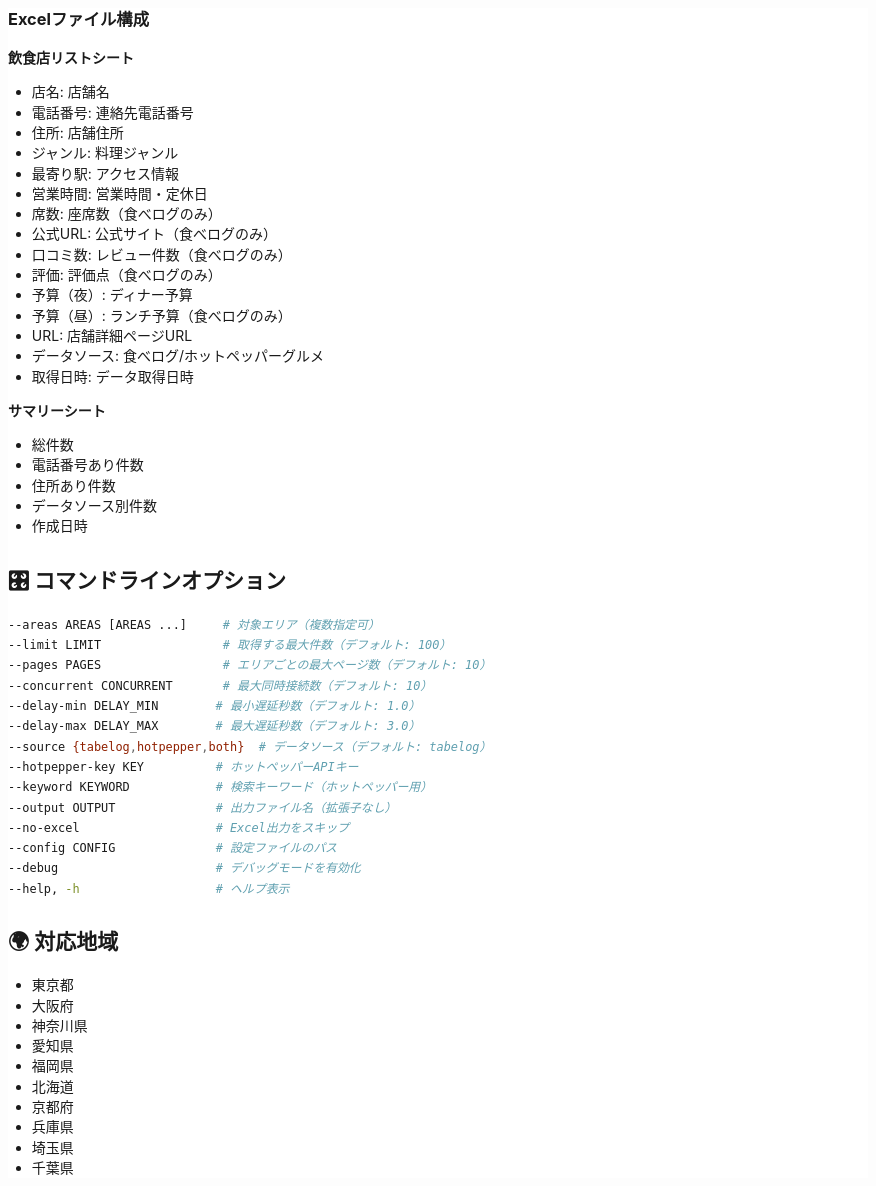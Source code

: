 ### Excelファイル構成

**飲食店リストシート**
- 店名: 店舗名
- 電話番号: 連絡先電話番号
- 住所: 店舗住所
- ジャンル: 料理ジャンル
- 最寄り駅: アクセス情報
- 営業時間: 営業時間・定休日
- 席数: 座席数（食べログのみ）
- 公式URL: 公式サイト（食べログのみ）
- 口コミ数: レビュー件数（食べログのみ）
- 評価: 評価点（食べログのみ）
- 予算（夜）: ディナー予算
- 予算（昼）: ランチ予算（食べログのみ）
- URL: 店舗詳細ページURL
- データソース: 食べログ/ホットペッパーグルメ
- 取得日時: データ取得日時

**サマリーシート**
- 総件数
- 電話番号あり件数
- 住所あり件数
- データソース別件数
- 作成日時

## 🎛️ コマンドラインオプション

```bash
--areas AREAS [AREAS ...]     # 対象エリア（複数指定可）
--limit LIMIT                 # 取得する最大件数（デフォルト: 100）
--pages PAGES                 # エリアごとの最大ページ数（デフォルト: 10）
--concurrent CONCURRENT       # 最大同時接続数（デフォルト: 10）
--delay-min DELAY_MIN        # 最小遅延秒数（デフォルト: 1.0）
--delay-max DELAY_MAX        # 最大遅延秒数（デフォルト: 3.0）
--source {tabelog,hotpepper,both}  # データソース（デフォルト: tabelog）
--hotpepper-key KEY          # ホットペッパーAPIキー
--keyword KEYWORD            # 検索キーワード（ホットペッパー用）
--output OUTPUT              # 出力ファイル名（拡張子なし）
--no-excel                   # Excel出力をスキップ
--config CONFIG              # 設定ファイルのパス
--debug                      # デバッグモードを有効化
--help, -h                   # ヘルプ表示
```

## 🌍 対応地域

- 東京都
- 大阪府
- 神奈川県
- 愛知県
- 福岡県
- 北海道
- 京都府
- 兵庫県
- 埼玉県
- 千葉県
